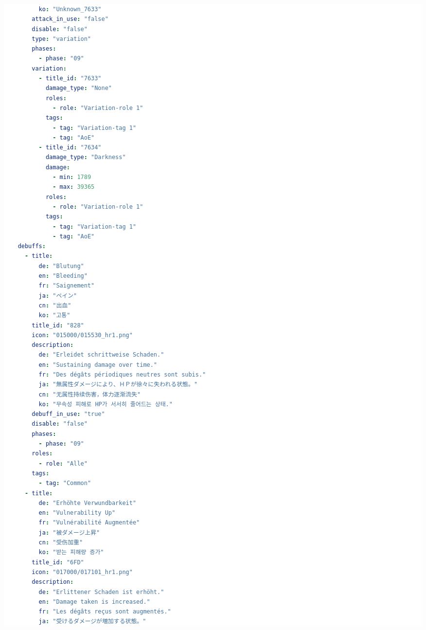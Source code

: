 ```yaml
          ko: "Unknown_7633"
        attack_in_use: "false"
        disable: "false"
        type: "variation"
        phases:
          - phase: "09"
        variation:
          - title_id: "7633"
            damage_type: "None"
            roles:
              - role: "Variation-role 1"
            tags:
              - tag: "Variation-tag 1"
              - tag: "AoE"
          - title_id: "7634"
            damage_type: "Darkness"
            damage:
              - min: 1789
              - max: 39365
            roles:
              - role: "Variation-role 1"
            tags:
              - tag: "Variation-tag 1"
              - tag: "AoE"
    debuffs:
      - title:
          de: "Blutung"
          en: "Bleeding"
          fr: "Saignement"
          ja: "ペイン"
          cn: "出血"
          ko: "고통"
        title_id: "828"
        icon: "015000/015530_hr1.png"
        description:
          de: "Erleidet schrittweise Schaden."
          en: "Sustaining damage over time."
          fr: "Des dégâts périodiques neutres sont subis."
          ja: "無属性ダメージにより、ＨＰが徐々に失われる状態。"
          cn: "无属性持续伤害，体力逐渐流失"
          ko: "무속성 피해로 HP가 서서히 줄어드는 상태."
        debuff_in_use: "true"
        disable: "false"
        phases:
          - phase: "09"
        roles:
          - role: "Alle"
        tags:
          - tag: "Common"
      - title:
          de: "Erhöhte Verwundbarkeit"
          en: "Vulnerability Up"
          fr: "Vulnérabilité Augmentée"
          ja: "被ダメージ上昇"
          cn: "受伤加重"
          ko: "받는 피해량 증가"
        title_id: "6FD"
        icon: "017000/017101_hr1.png"
        description:
          de: "Erlittener Schaden ist erhöht."
          en: "Damage taken is increased."
          fr: "Les dégâts reçus sont augmentés."
          ja: "受けるダメージが増加する状態。"
```